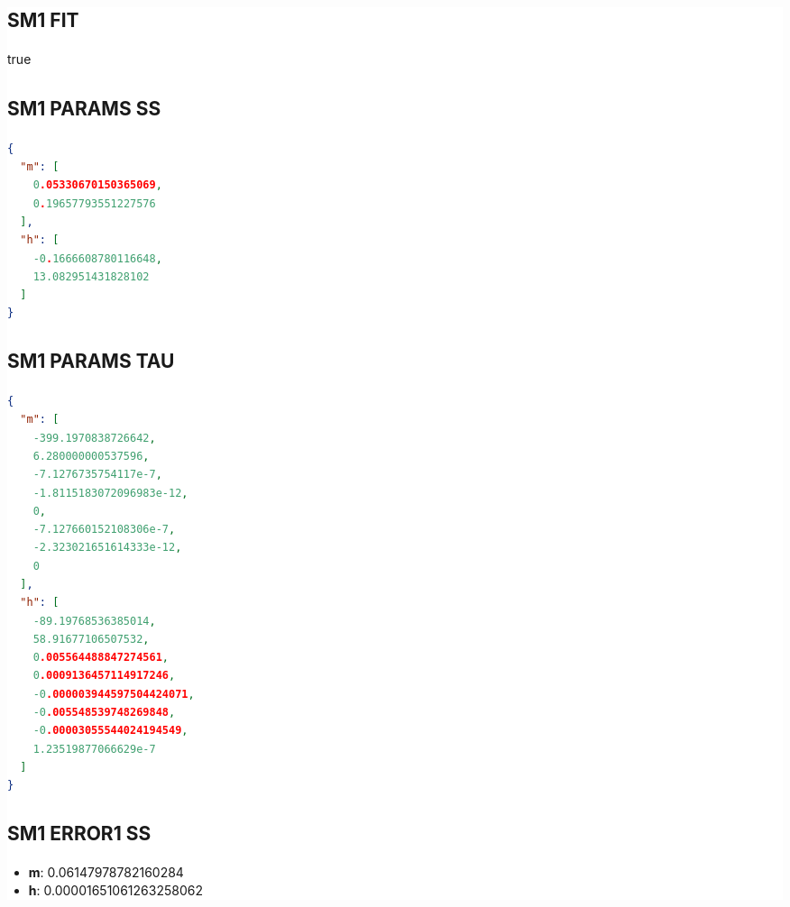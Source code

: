 ## SM1 FIT

true

## SM1 PARAMS SS

```json
{
  "m": [
    0.05330670150365069,
    0.19657793551227576
  ],
  "h": [
    -0.1666608780116648,
    13.082951431828102
  ]
}
```

## SM1 PARAMS TAU

```json
{
  "m": [
    -399.1970838726642,
    6.280000000537596,
    -7.1276735754117e-7,
    -1.8115183072096983e-12,
    0,
    -7.127660152108306e-7,
    -2.323021651614333e-12,
    0
  ],
  "h": [
    -89.19768536385014,
    58.91677106507532,
    0.005564488847274561,
    0.0009136457114917246,
    -0.000003944597504424071,
    -0.005548539748269848,
    -0.00003055544024194549,
    1.23519877066629e-7
  ]
}
```

## SM1 ERROR1 SS

- **m**: 0.06147978782160284
- **h**: 0.00001651061263258062
